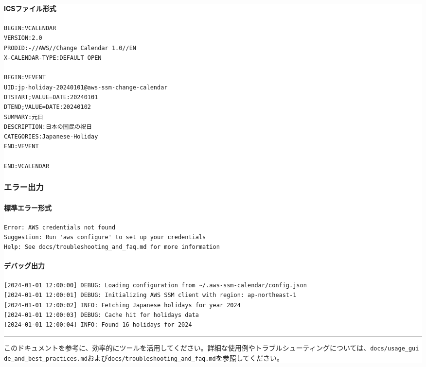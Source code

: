 #### ICSファイル形式

```ics
BEGIN:VCALENDAR
VERSION:2.0
PRODID:-//AWS//Change Calendar 1.0//EN
X-CALENDAR-TYPE:DEFAULT_OPEN

BEGIN:VEVENT
UID:jp-holiday-20240101@aws-ssm-change-calendar
DTSTART;VALUE=DATE:20240101
DTEND;VALUE=DATE:20240102
SUMMARY:元日
DESCRIPTION:日本の国民の祝日
CATEGORIES:Japanese-Holiday
END:VEVENT

END:VCALENDAR
```

### エラー出力

#### 標準エラー形式

```
Error: AWS credentials not found
Suggestion: Run 'aws configure' to set up your credentials
Help: See docs/troubleshooting_and_faq.md for more information
```

#### デバッグ出力

```
[2024-01-01 12:00:00] DEBUG: Loading configuration from ~/.aws-ssm-calendar/config.json
[2024-01-01 12:00:01] DEBUG: Initializing AWS SSM client with region: ap-northeast-1
[2024-01-01 12:00:02] INFO: Fetching Japanese holidays for year 2024
[2024-01-01 12:00:03] DEBUG: Cache hit for holidays data
[2024-01-01 12:00:04] INFO: Found 16 holidays for 2024
```

---

このドキュメントを参考に、効率的にツールを活用してください。詳細な使用例やトラブルシューティングについては、`docs/usage_guide_and_best_practices.md`および`docs/troubleshooting_and_faq.md`を参照してください。